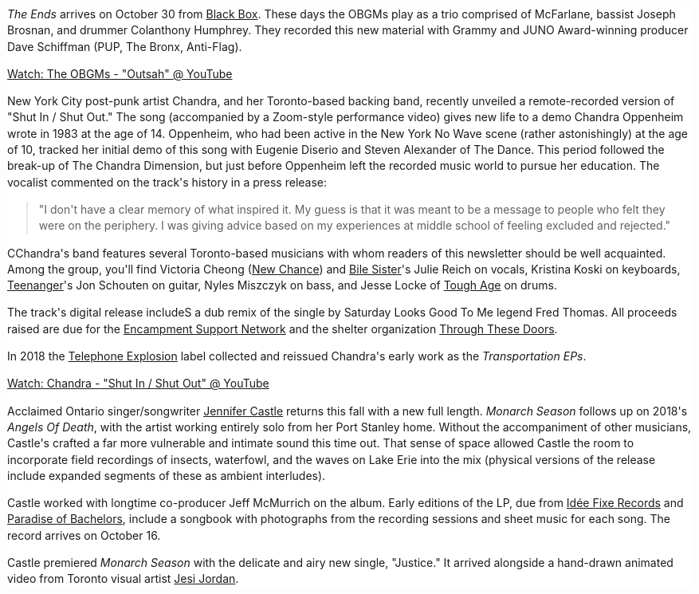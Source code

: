 *The Ends* arrives on October 30 from [Black Box](https://weareblackbox.com/). These days the OBGMs play as a trio comprised of McFarlane, bassist Joseph Brosnan, and drummer Colanthony Humphrey. They recorded this new material with Grammy and JUNO Award-winning producer Dave Schiffman (PUP, The Bronx, Anti-Flag).

<iframe width="560" height="315" src="https://www.youtube.com/embed/HmdWcsm6vUY" frameborder="0" allow="accelerometer; autoplay; clipboard-write; encrypted-media; gyroscope; picture-in-picture" allowfullscreen></iframe>

[Watch: The OBGMs - "Outsah" @ YouTube](https://youtu.be/HmdWcsm6vUY "#")

New York City post-punk artist Chandra, and her Toronto-based backing band, recently unveiled a remote-recorded version of "Shut In / Shut Out." The song (accompanied by a Zoom-style performance video) gives new life to a demo Chandra Oppenheim wrote in 1983 at the age of 14. Oppenheim, who had been active in the New York No Wave scene (rather astonishingly) at the age of 10, tracked her initial demo of this song with Eugenie Diserio and Steven Alexander of The Dance. This period followed the break-up of The Chandra Dimension, but just before Oppenheim left the recorded music world to pursue her education. The vocalist commented on the track's history in a press release:

>"I don't have a clear memory of what inspired it. My guess is that it was meant to be a message to people who felt they were on the periphery. I was giving advice based on my experiences at middle school of feeling excluded and rejected."

CChandra's band features several Toronto-based musicians with whom readers of this newsletter should be well acquainted. Among the group, you'll find Victoria Cheong ([New Chance](https://www.newchance.biz/)) and [Bile Sister](https://bilesister.ca/)'s Julie Reich on vocals, Kristina Koski on keyboards, [Teenanger](https://teenanger.bandcamp.com/)'s Jon Schouten on guitar, Nyles Miszczyk on bass, and Jesse Locke of [Tough Age](https://tough-age.bandcamp.com/) on drums.

The track's digital release includeS a dub remix of the single by Saturday Looks Good To Me legend Fred Thomas. All proceeds raised are due for the [Encampment Support Network](https://twitter.com/esn_to) and the shelter organization [Through These Doors](https://www.throughthesedoors.org/).

In 2018 the [Telephone Explosion](https://www.telephoneexplosion.com/) label collected and reissued Chandra's early work as the *Transportation EPs*.

<iframe width="560" height="315" src="https://www.youtube.com/embed/Y-zURxDkGfo" frameborder="0" allow="accelerometer; autoplay; clipboard-write; encrypted-media; gyroscope; picture-in-picture" allowfullscreen></iframe>

[Watch: Chandra - "Shut In / Shut Out" @ YouTube](https://youtu.be/Y-zURxDkGfo "#")

Acclaimed Ontario singer/songwriter [Jennifer Castle](https://jennifercastle.bandcamp.com/) returns this fall with a new full length. *Monarch Season* follows up on 2018's *Angels Of Death*, with the artist working entirely solo from her Port Stanley home. Without the accompaniment of other musicians, Castle's crafted a far more vulnerable and intimate sound this time out. That sense of space allowed Castle the room to incorporate field recordings of insects, waterfowl, and the waves on Lake Erie into the mix (physical versions of the release include expanded segments of these as ambient interludes).

Castle worked with longtime co-producer Jeff McMurrich on the album. Early editions of the LP, due from [Idée Fixe Records](http://ideefixerecords.com/) and [Paradise of Bachelors](http://www.paradiseofbachelors.com/), include a songbook with photographs from the recording sessions and sheet music for each song. The record arrives on October 16.

Castle premiered *Monarch Season* with the delicate and airy new single, "Justice." It arrived alongside a hand-drawn animated video from Toronto visual artist [Jesi Jordan](https://www.instagram.com/yogawithjesi/).
